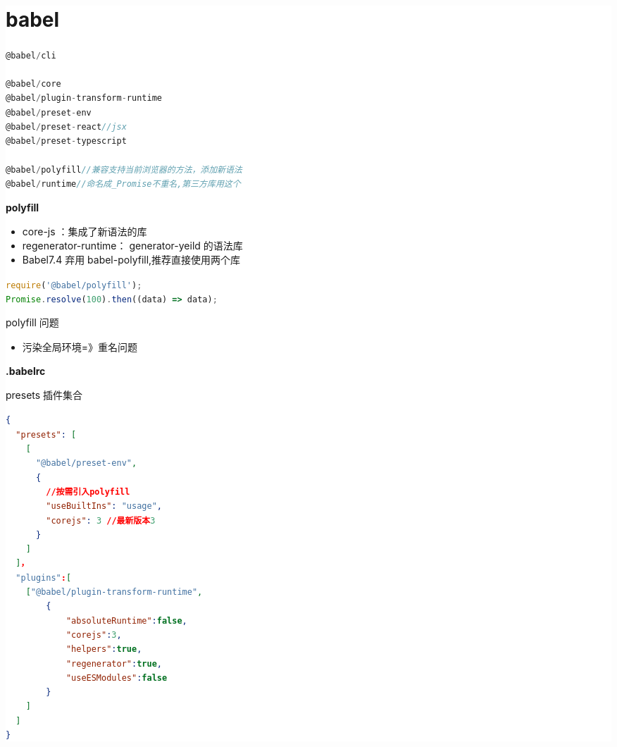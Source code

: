 # babel

```js
@babel/cli

@babel/core
@babel/plugin-transform-runtime
@babel/preset-env
@babel/preset-react//jsx
@babel/preset-typescript

@babel/polyfill//兼容支持当前浏览器的方法，添加新语法
@babel/runtime//命名成_Promise不重名,第三方库用这个
```

**polyfill**

- core-js ：集成了新语法的库
- regenerator-runtime： generator-yeild 的语法库
- Babel7.4 弃用 babel-polyfill,推荐直接使用两个库

```js
require('@babel/polyfill');
Promise.resolve(100).then((data) => data);
```

polyfill 问题

- 污染全局环境=》重名问题

**.babelrc**

presets 插件集合

```json
{
  "presets": [
    [
      "@babel/preset-env",
      {
        //按需引入polyfill
        "useBuiltIns": "usage",
        "corejs": 3 //最新版本3
      }
    ]
  ]，
  "plugins":[
    ["@babel/plugin-transform-runtime",
        {
            "absoluteRuntime":false,
            "corejs":3,
            "helpers":true,
            "regenerator":true,
            "useESModules":false
        }
    ]
  ]
}
```
